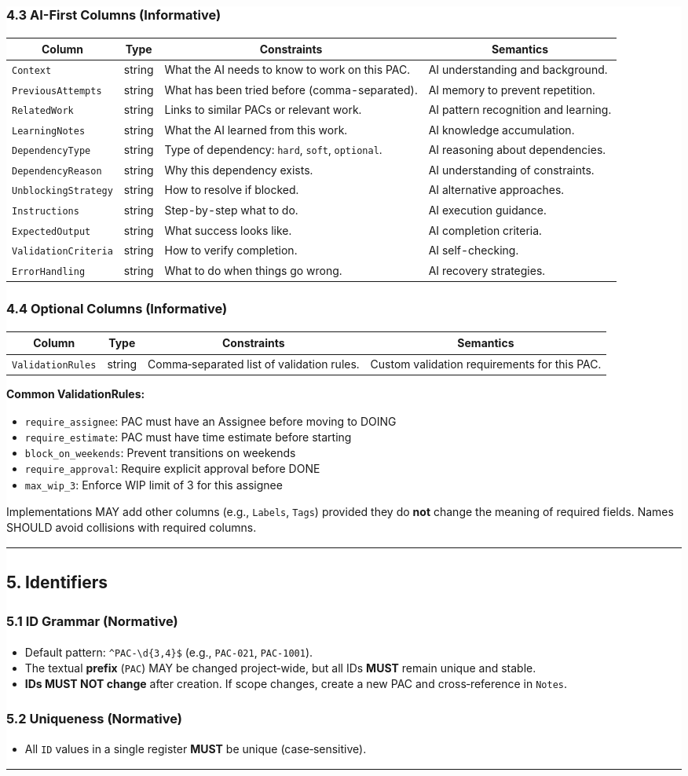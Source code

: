 ### 4.3 AI-First Columns (Informative)

| Column           | Type        | Constraints                                                        | Semantics |
|------------------|-------------|---------------------------------------------------------------------|-----------|
| `Context`        | string      | What the AI needs to know to work on this PAC.                    | AI understanding and background. |
| `PreviousAttempts`| string      | What has been tried before (comma-separated).                     | AI memory to prevent repetition. |
| `RelatedWork`    | string      | Links to similar PACs or relevant work.                          | AI pattern recognition and learning. |
| `LearningNotes`  | string      | What the AI learned from this work.                               | AI knowledge accumulation. |
| `DependencyType` | string      | Type of dependency: `hard`, `soft`, `optional`.                    | AI reasoning about dependencies. |
| `DependencyReason`| string     | Why this dependency exists.                                       | AI understanding of constraints. |
| `UnblockingStrategy`| string   | How to resolve if blocked.                                        | AI alternative approaches. |
| `Instructions`   | string      | Step-by-step what to do.                                          | AI execution guidance. |
| `ExpectedOutput` | string      | What success looks like.                                          | AI completion criteria. |
| `ValidationCriteria`| string   | How to verify completion.                                         | AI self-checking. |
| `ErrorHandling`  | string      | What to do when things go wrong.                                  | AI recovery strategies. |

### 4.4 Optional Columns (Informative)

| Column           | Type        | Constraints                                                        | Semantics |
|------------------|-------------|---------------------------------------------------------------------|-----------|
| `ValidationRules`| string      | Comma‑separated list of validation rules.                        | Custom validation requirements for this PAC. |

**Common ValidationRules:**
- `require_assignee`: PAC must have an Assignee before moving to DOING
- `require_estimate`: PAC must have time estimate before starting
- `block_on_weekends`: Prevent transitions on weekends
- `require_approval`: Require explicit approval before DONE
- `max_wip_3`: Enforce WIP limit of 3 for this assignee

Implementations MAY add other columns (e.g., `Labels`, `Tags`) provided they do **not** change the meaning of required fields. Names SHOULD avoid collisions with required columns.

---

## 5. Identifiers

### 5.1 ID Grammar (Normative)
- Default pattern: ``^PAC-\d{3,4}$`` (e.g., `PAC-021`, `PAC-1001`).  
- The textual **prefix** (`PAC`) MAY be changed project‑wide, but all IDs **MUST** remain unique and stable.
- **IDs MUST NOT change** after creation. If scope changes, create a new PAC and cross‑reference in `Notes`.

### 5.2 Uniqueness (Normative)
- All `ID` values in a single register **MUST** be unique (case‑sensitive).

---
